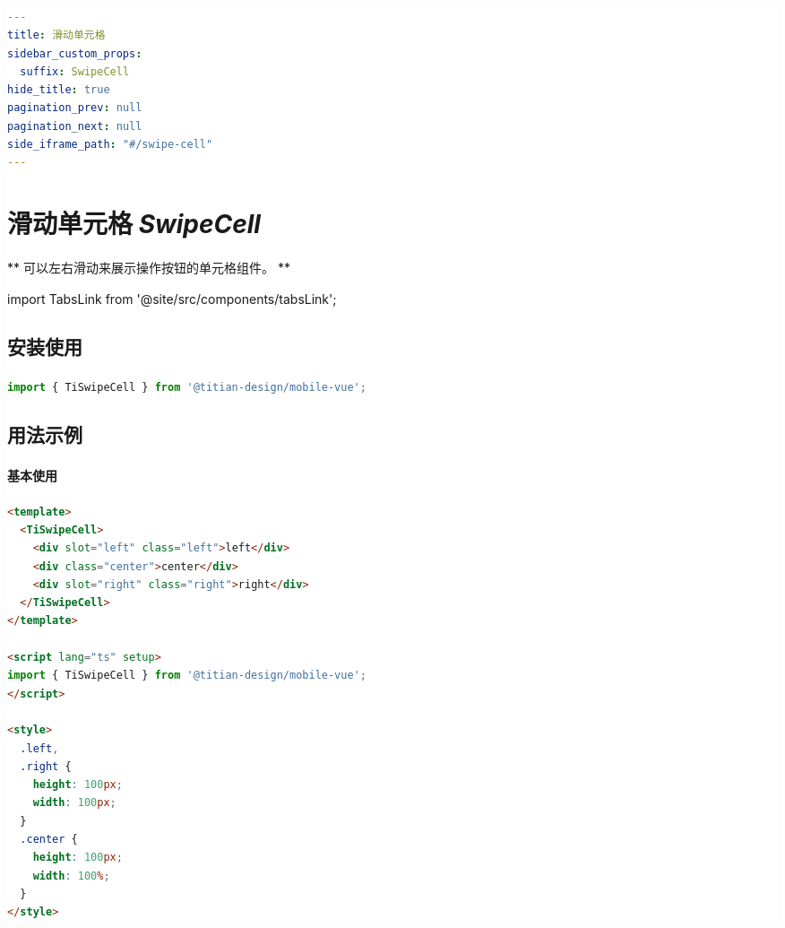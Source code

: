 ```yaml
---
title: 滑动单元格
sidebar_custom_props:
  suffix: SwipeCell
hide_title: true
pagination_prev: null
pagination_next: null
side_iframe_path: "#/swipe-cell"
---
```


# 滑动单元格 _SwipeCell_

** 可以左右滑动来展示操作按钮的单元格组件。 **

import TabsLink from '@site/src/components/tabsLink';

<TabsLink id="tiswipecell-api" />

## 安装使用

```typescript showLineNumbers
import { TiSwipeCell } from '@titian-design/mobile-vue';
```

## 用法示例

#### 基本使用
```html showLineNumbers
<template>
  <TiSwipeCell>
    <div slot="left" class="left">left</div>
    <div class="center">center</div>
    <div slot="right" class="right">right</div>
  </TiSwipeCell>
</template>

<script lang="ts" setup>
import { TiSwipeCell } from '@titian-design/mobile-vue';
</script>

<style>
  .left,
  .right {
    height: 100px;
    width: 100px;
  }
  .center {
    height: 100px;
    width: 100%;
  }
</style>
```
